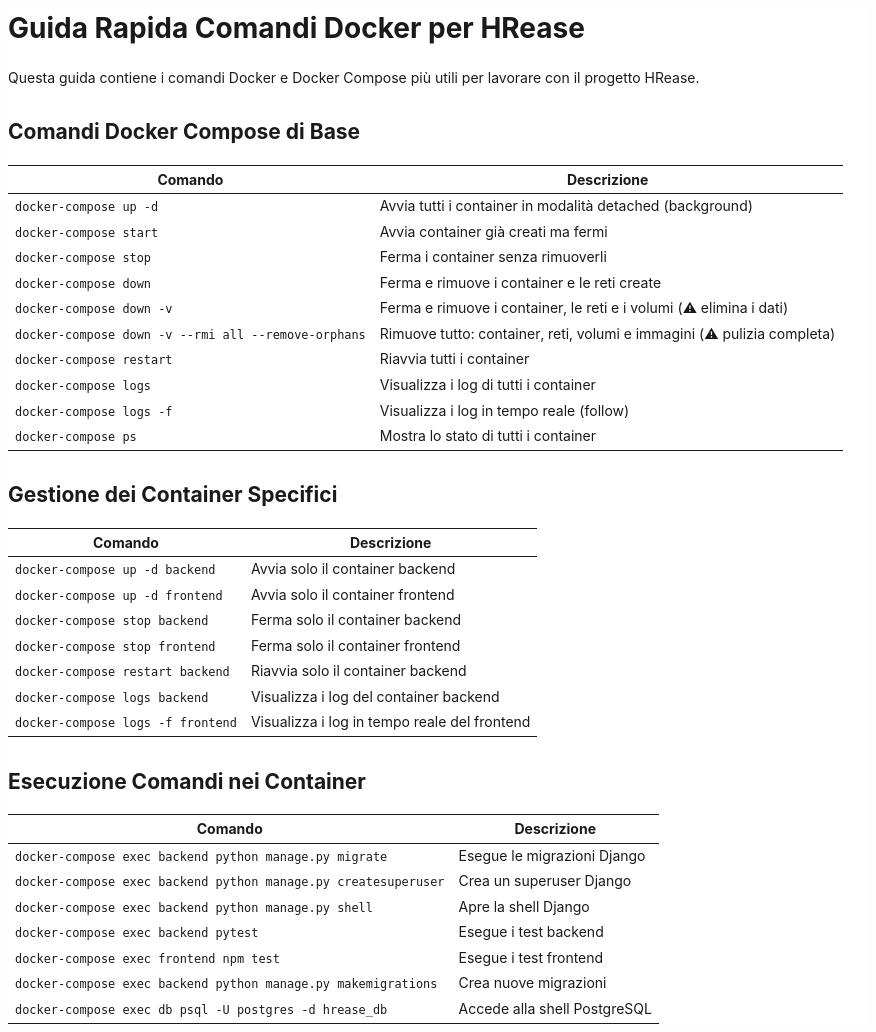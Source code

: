 # Guida Rapida Comandi Docker per HRease

Questa guida contiene i comandi Docker e Docker Compose più utili per lavorare con il progetto HRease.

## Comandi Docker Compose di Base

| Comando | Descrizione |
|---------|-------------|
| `docker-compose up -d` | Avvia tutti i container in modalità detached (background) |
| `docker-compose start` | Avvia container già creati ma fermi |
| `docker-compose stop` | Ferma i container senza rimuoverli |
| `docker-compose down` | Ferma e rimuove i container e le reti create |
| `docker-compose down -v` | Ferma e rimuove i container, le reti e i volumi (⚠️ elimina i dati) |
| `docker-compose down -v --rmi all --remove-orphans` | Rimuove tutto: container, reti, volumi e immagini (⚠️ pulizia completa) |
| `docker-compose restart` | Riavvia tutti i container |
| `docker-compose logs` | Visualizza i log di tutti i container |
| `docker-compose logs -f` | Visualizza i log in tempo reale (follow) |
| `docker-compose ps` | Mostra lo stato di tutti i container |

## Gestione dei Container Specifici

| Comando | Descrizione |
|---------|-------------|
| `docker-compose up -d backend` | Avvia solo il container backend |
| `docker-compose up -d frontend` | Avvia solo il container frontend |
| `docker-compose stop backend` | Ferma solo il container backend |
| `docker-compose stop frontend` | Ferma solo il container frontend |
| `docker-compose restart backend` | Riavvia solo il container backend |
| `docker-compose logs backend` | Visualizza i log del container backend |
| `docker-compose logs -f frontend` | Visualizza i log in tempo reale del frontend |

## Esecuzione Comandi nei Container

| Comando | Descrizione |
|---------|-------------|
| `docker-compose exec backend python manage.py migrate` | Esegue le migrazioni Django |
| `docker-compose exec backend python manage.py createsuperuser` | Crea un superuser Django |
| `docker-compose exec backend python manage.py shell` | Apre la shell Django |
| `docker-compose exec backend pytest` | Esegue i test backend |
| `docker-compose exec frontend npm test` | Esegue i test frontend |
| `docker-compose exec backend python manage.py makemigrations` | Crea nuove migrazioni |
| `docker-compose exec db psql -U postgres -d hrease_db` | Accede alla shell PostgreSQL |
